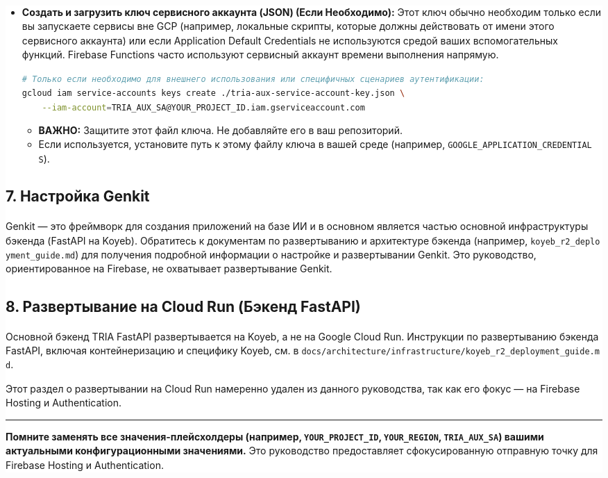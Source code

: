 *   **Создать и загрузить ключ сервисного аккаунта (JSON) (Если Необходимо):**
    Этот ключ обычно необходим только если вы запускаете сервисы вне GCP (например, локальные скрипты, которые должны действовать от имени этого сервисного аккаунта) или если Application Default Credentials не используются средой ваших вспомогательных функций. Firebase Functions часто используют сервисный аккаунт времени выполнения напрямую.
    ```bash
    # Только если необходимо для внешнего использования или специфичных сценариев аутентификации:
    gcloud iam service-accounts keys create ./tria-aux-service-account-key.json \
        --iam-account=TRIA_AUX_SA@YOUR_PROJECT_ID.iam.gserviceaccount.com
    ```
    *   **ВАЖНО:** Защитите этот файл ключа. Не добавляйте его в ваш репозиторий.
    *   Если используется, установите путь к этому файлу ключа в вашей среде (например, `GOOGLE_APPLICATION_CREDENTIALS`).

## 7. Настройка Genkit

Genkit — это фреймворк для создания приложений на базе ИИ и в основном является частью основной инфраструктуры бэкенда (FastAPI на Koyeb). Обратитесь к документам по развертыванию и архитектуре бэкенда (например, `koyeb_r2_deployment_guide.md`) для получения подробной информации о настройке и развертывании Genkit. Это руководство, ориентированное на Firebase, не охватывает развертывание Genkit.

## 8. Развертывание на Cloud Run (Бэкенд FastAPI)

Основной бэкенд TRIA FastAPI развертывается на Koyeb, а не на Google Cloud Run. Инструкции по развертыванию бэкенда FastAPI, включая контейнеризацию и специфику Koyeb, см. в `docs/architecture/infrastructure/koyeb_r2_deployment_guide.md`.

Этот раздел о развертывании на Cloud Run намеренно удален из данного руководства, так как его фокус — на Firebase Hosting и Authentication.

---

**Помните заменять все значения-плейсхолдеры (например, `YOUR_PROJECT_ID`, `YOUR_REGION`, `TRIA_AUX_SA`) вашими актуальными конфигурационными значениями.**
Это руководство предоставляет сфокусированную отправную точку для Firebase Hosting и Authentication.
